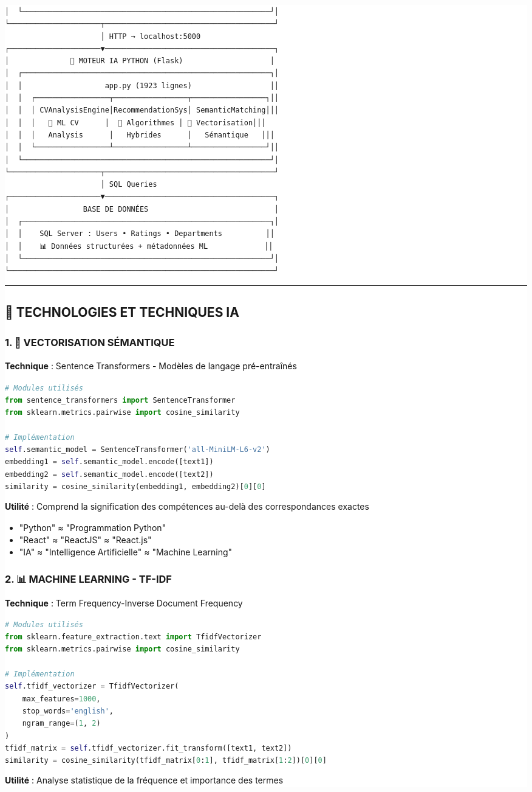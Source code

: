 ```
│  └─────────────────────────────────────────────────────────┘│
└─────────────────────┬───────────────────────────────────────┘
                      │ HTTP → localhost:5000
┌─────────────────────▼───────────────────────────────────────┐
│              🤖 MOTEUR IA PYTHON (Flask)                    │
│  ┌─────────────────────────────────────────────────────────┐│
│  │                   app.py (1923 lignes)                  ││
│  │  ┌─────────────────┬─────────────────┬─────────────────┐││
│  │  │ CVAnalysisEngine│RecommendationSys│ SemanticMatching│││
│  │  │   📄 ML CV      │  🧮 Algorithmes │ 🧬 Vectorisation│││
│  │  │   Analysis      │   Hybrides      │   Sémantique   │││
│  │  └─────────────────┴─────────────────┴─────────────────┘││
│  └─────────────────────────────────────────────────────────┘│
└─────────────────────┬───────────────────────────────────────┘
                      │ SQL Queries
┌─────────────────────▼───────────────────────────────────────┐
│                 BASE DE DONNÉES                             │
│  ┌─────────────────────────────────────────────────────────┐│
│  │    SQL Server : Users • Ratings • Departments          ││
│  │    📊 Données structurées + métadonnées ML             ││
│  └─────────────────────────────────────────────────────────┘│
└─────────────────────────────────────────────────────────────┘
```

---

## 🧠 **TECHNOLOGIES ET TECHNIQUES IA**

### **1. 🧬 VECTORISATION SÉMANTIQUE**
**Technique** : Sentence Transformers - Modèles de langage pré-entraînés
```python
# Modules utilisés
from sentence_transformers import SentenceTransformer
from sklearn.metrics.pairwise import cosine_similarity

# Implémentation
self.semantic_model = SentenceTransformer('all-MiniLM-L6-v2')
embedding1 = self.semantic_model.encode([text1])
embedding2 = self.semantic_model.encode([text2])
similarity = cosine_similarity(embedding1, embedding2)[0][0]
```
**Utilité** : Comprend la signification des compétences au-delà des correspondances exactes
- "Python" ≈ "Programmation Python" 
- "React" ≈ "ReactJS" ≈ "React.js"
- "IA" ≈ "Intelligence Artificielle" ≈ "Machine Learning"

### **2. 📊 MACHINE LEARNING - TF-IDF**
**Technique** : Term Frequency-Inverse Document Frequency
```python
# Modules utilisés
from sklearn.feature_extraction.text import TfidfVectorizer
from sklearn.metrics.pairwise import cosine_similarity

# Implémentation
self.tfidf_vectorizer = TfidfVectorizer(
    max_features=1000,
    stop_words='english', 
    ngram_range=(1, 2)
)
tfidf_matrix = self.tfidf_vectorizer.fit_transform([text1, text2])
similarity = cosine_similarity(tfidf_matrix[0:1], tfidf_matrix[1:2])[0][0]
```
**Utilité** : Analyse statistique de la fréquence et importance des termes
